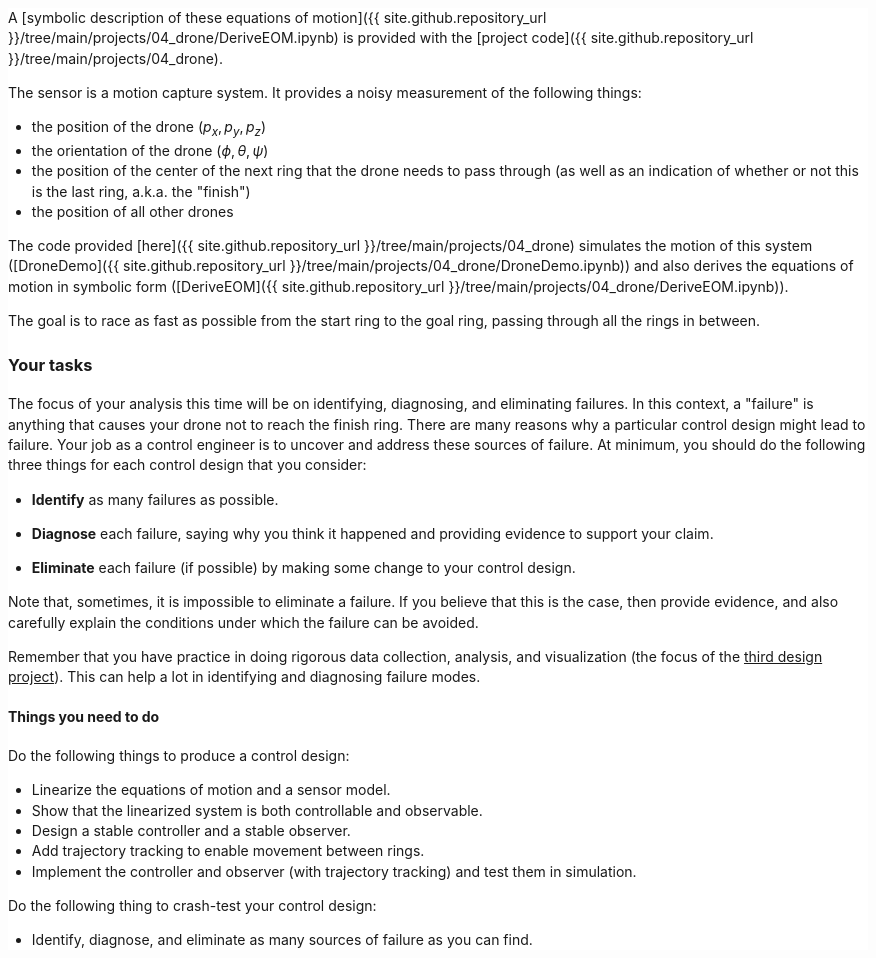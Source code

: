 A [symbolic description of these equations of motion]({{ site.github.repository_url }}/tree/main/projects/04_drone/DeriveEOM.ipynb) is provided with the [project code]({{ site.github.repository_url }}/tree/main/projects/04_drone).

The sensor is a motion capture system. It provides a noisy measurement of the following things:

* the position of the drone ($p_x, p_y, p_z$)
* the orientation of the drone ($\phi, \theta, \psi$)
* the position of the center of the next ring that the drone needs to pass through (as well as an indication of whether or not this is the last ring, a.k.a. the "finish")
* the position of all other drones

The code provided [here]({{ site.github.repository_url }}/tree/main/projects/04_drone) simulates the motion of this system ([DroneDemo]({{ site.github.repository_url }}/tree/main/projects/04_drone/DroneDemo.ipynb)) and also derives the equations of motion in symbolic form ([DeriveEOM]({{ site.github.repository_url }}/tree/main/projects/04_drone/DeriveEOM.ipynb)).

The goal is to race as fast as possible from the start ring to the goal ring, passing through all the rings in between.


### Your tasks

The focus of your analysis this time will be on identifying, diagnosing, and eliminating failures. In this context, a "failure" is anything that causes your drone not to reach the finish ring. There are many reasons why a particular control design might lead to failure. Your job as a control engineer is to uncover and address these sources of failure. At minimum, you should do the following three things for each control design that you consider:

* **Identify** as many failures as possible.

* **Diagnose** each failure, saying why you think it happened and providing evidence to support your claim.

* **Eliminate** each failure (if possible) by making some change to your control design.

Note that, sometimes, it is impossible to eliminate a failure. If you believe that this is the case, then provide evidence, and also carefully explain the conditions under which the failure can be avoided.

Remember that you have practice in doing rigorous data collection, analysis, and visualization (the focus of the [third design project](#design-project-3-spacecraft-with-star-tracker)). This can help a lot in identifying and diagnosing failure modes.

#### Things you need to do

Do the following things to produce a control design:

* Linearize the equations of motion and a sensor model.
* Show that the linearized system is both controllable and observable.
* Design a stable controller and a stable observer.
* Add trajectory tracking to enable movement between rings.
* Implement the controller and observer (with trajectory tracking) and test them in simulation.

Do the following thing to crash-test your control design:

* Identify, diagnose, and eliminate as many sources of failure as you can find.
